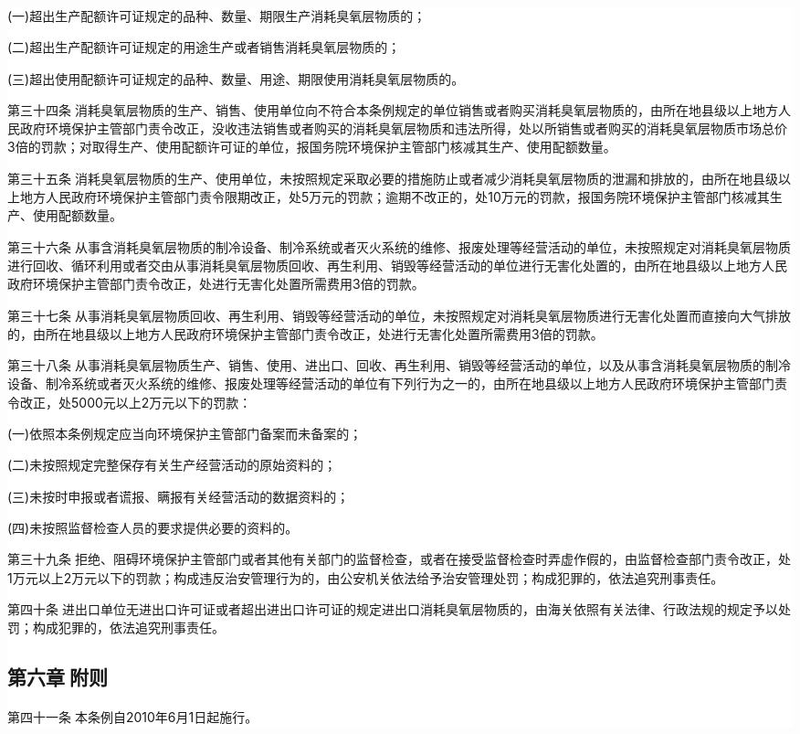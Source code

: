 (一)超出生产配额许可证规定的品种、数量、期限生产消耗臭氧层物质的；

(二)超出生产配额许可证规定的用途生产或者销售消耗臭氧层物质的；

(三)超出使用配额许可证规定的品种、数量、用途、期限使用消耗臭氧层物质的。

第三十四条 消耗臭氧层物质的生产、销售、使用单位向不符合本条例规定的单位销售或者购买消耗臭氧层物质的，由所在地县级以上地方人民政府环境保护主管部门责令改正，没收违法销售或者购买的消耗臭氧层物质和违法所得，处以所销售或者购买的消耗臭氧层物质市场总价3倍的罚款；对取得生产、使用配额许可证的单位，报国务院环境保护主管部门核减其生产、使用配额数量。

第三十五条 消耗臭氧层物质的生产、使用单位，未按照规定采取必要的措施防止或者减少消耗臭氧层物质的泄漏和排放的，由所在地县级以上地方人民政府环境保护主管部门责令限期改正，处5万元的罚款；逾期不改正的，处10万元的罚款，报国务院环境保护主管部门核减其生产、使用配额数量。

第三十六条 从事含消耗臭氧层物质的制冷设备、制冷系统或者灭火系统的维修、报废处理等经营活动的单位，未按照规定对消耗臭氧层物质进行回收、循环利用或者交由从事消耗臭氧层物质回收、再生利用、销毁等经营活动的单位进行无害化处置的，由所在地县级以上地方人民政府环境保护主管部门责令改正，处进行无害化处置所需费用3倍的罚款。

第三十七条 从事消耗臭氧层物质回收、再生利用、销毁等经营活动的单位，未按照规定对消耗臭氧层物质进行无害化处置而直接向大气排放的，由所在地县级以上地方人民政府环境保护主管部门责令改正，处进行无害化处置所需费用3倍的罚款。

第三十八条 从事消耗臭氧层物质生产、销售、使用、进出口、回收、再生利用、销毁等经营活动的单位，以及从事含消耗臭氧层物质的制冷设备、制冷系统或者灭火系统的维修、报废处理等经营活动的单位有下列行为之一的，由所在地县级以上地方人民政府环境保护主管部门责令改正，处5000元以上2万元以下的罚款：

(一)依照本条例规定应当向环境保护主管部门备案而未备案的；

(二)未按照规定完整保存有关生产经营活动的原始资料的；

(三)未按时申报或者谎报、瞒报有关经营活动的数据资料的；

(四)未按照监督检查人员的要求提供必要的资料的。

第三十九条 拒绝、阻碍环境保护主管部门或者其他有关部门的监督检查，或者在接受监督检查时弄虚作假的，由监督检查部门责令改正，处1万元以上2万元以下的罚款；构成违反治安管理行为的，由公安机关依法给予治安管理处罚；构成犯罪的，依法追究刑事责任。

第四十条 进出口单位无进出口许可证或者超出进出口许可证的规定进出口消耗臭氧层物质的，由海关依照有关法律、行政法规的规定予以处罚；构成犯罪的，依法追究刑事责任。

## 第六章 附则

第四十一条 本条例自2010年6月1日起施行。
